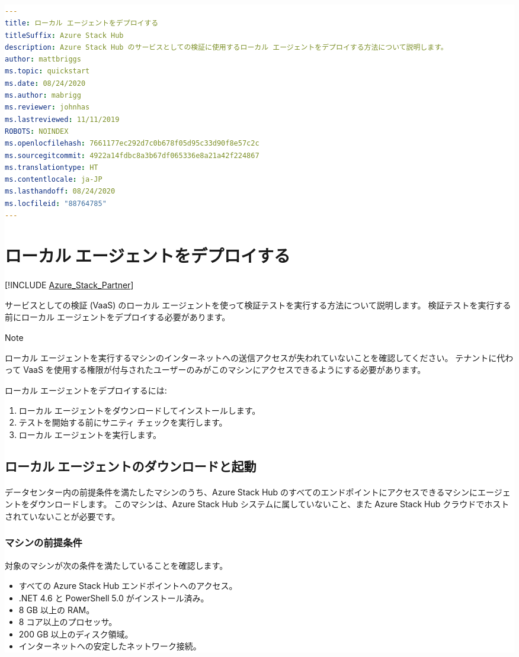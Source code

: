 ```yaml
---
title: ローカル エージェントをデプロイする
titleSuffix: Azure Stack Hub
description: Azure Stack Hub のサービスとしての検証に使用するローカル エージェントをデプロイする方法について説明します。
author: mattbriggs
ms.topic: quickstart
ms.date: 08/24/2020
ms.author: mabrigg
ms.reviewer: johnhas
ms.lastreviewed: 11/11/2019
ROBOTS: NOINDEX
ms.openlocfilehash: 7661177ec292d7c0b678f05d95c33d90f8e57c2c
ms.sourcegitcommit: 4922a14fdbc8a3b67df065336e8a21a42f224867
ms.translationtype: HT
ms.contentlocale: ja-JP
ms.lasthandoff: 08/24/2020
ms.locfileid: "88764785"
---
```

# <a name="deploy-the-local-agent"></a>ローカル エージェントをデプロイする

[!INCLUDE [Azure_Stack_Partner](./includes/azure-stack-partner-appliesto.md)]

サービスとしての検証 (VaaS) のローカル エージェントを使って検証テストを実行する方法について説明します。 検証テストを実行する前にローカル エージェントをデプロイする必要があります。

> [!Note]  
> ローカル エージェントを実行するマシンのインターネットへの送信アクセスが失われていないことを確認してください。 テナントに代わって VaaS を使用する権限が付与されたユーザーのみがこのマシンにアクセスできるようにする必要があります。

ローカル エージェントをデプロイするには:

1. ローカル エージェントをダウンロードしてインストールします。
2. テストを開始する前にサニティ チェックを実行します。
3. ローカル エージェントを実行します。

## <a name="download-and-start-the-local-agent"></a>ローカル エージェントのダウンロードと起動

データセンター内の前提条件を満たしたマシンのうち、Azure Stack Hub のすべてのエンドポイントにアクセスできるマシンにエージェントをダウンロードします。 このマシンは、Azure Stack Hub システムに属していないこと、また Azure Stack Hub クラウドでホストされていないことが必要です。

### <a name="machine-prerequisites"></a>マシンの前提条件

対象のマシンが次の条件を満たしていることを確認します。

- すべての Azure Stack Hub エンドポイントへのアクセス。
- .NET 4.6 と PowerShell 5.0 がインストール済み。
- 8 GB 以上の RAM。
- 8 コア以上のプロセッサ。
- 200 GB 以上のディスク領域。
- インターネットへの安定したネットワーク接続。
